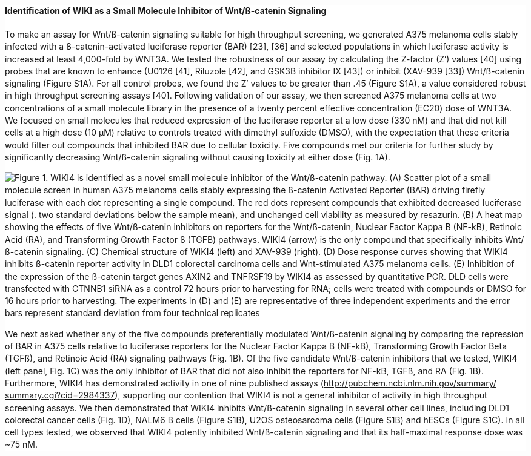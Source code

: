 #### Identification of WIKI as a Small Molecule Inhibitor of Wnt/ß-catenin Signaling

To make an assay for Wnt/ß-catenin signaling suitable for high throughput screening, we generated A375 melanoma cells stably infected with a ß-catenin-activated luciferase reporter (BAR) [23], [36] and selected populations in which luciferase activity is increased at least 4,000-fold by WNT3A. We tested the robustness of our assay by calculating the Z-factor (Z′) values [40] using probes that are known to enhance (U0126 [41], Riluzole [42], and GSK3B inhibitor IX [43]) or inhibit (XAV-939 [33]) Wnt/ß-catenin signaling (Figure S1A). For all control probes, we found the Z′ values to be greater than .45 (Figure S1A), a value considered robust in high throughput screening assays [40]. Following validation of our assay, we then screened A375 melanoma cells at two concentrations of a small molecule library in the presence of a twenty percent effective concentration (EC20) dose of WNT3A. We focused on small molecules that reduced expression of the luciferase reporter at a low dose (330 nM) and that did not kill cells at a high dose (10 µM) relative to controls treated with dimethyl sulfoxide (DMSO), with the expectation that these criteria would filter out compounds that inhibited BAR due to cellular toxicity. Five compounds met our criteria for further study by significantly decreasing Wnt/ß-catenin signaling without causing toxicity at either dose (Fig. 1A).

![Figure 1. WIKI4 is identified as a novel small molecule inhibitor of the Wnt/ß-catenin pathway. (A) Scatter plot of a small molecule
screen in human A375 melanoma cells stably expressing the ß-catenin Activated Reporter (BAR) driving firefly luciferase with each dot representing
a single compound. The red dots represent compounds that exhibited decreased luciferase signal (. two standard deviations below the sample
mean), and unchanged cell viability as measured by resazurin. (B) A heat map showing the effects of five Wnt/ß-catenin inhibitors on reporters for the
Wnt/ß-catenin, Nuclear Factor Kappa B (NF-kB), Retinoic Acid (RA), and Transforming Growth Factor ß (TGFB) pathways. WIKI4 (arrow) is the only
compound that specifically inhibits Wnt/ß-catenin signaling. (C) Chemical structure of WIKI4 (left) and XAV-939 (right). (D) Dose response curves
showing that WIKI4 inhibits ß-catenin reporter activity in DLD1 colorectal carcinoma cells and Wnt-stimulated A375 melanoma cells. (E) Inhibition of
the expression of the ß-catenin target genes AXIN2 and TNFRSF19 by WIKI4 as assessed by quantitative PCR. DLD cells were transfected with CTNNB1
siRNA as a control 72 hours prior to harvesting for RNA; cells were treated with compounds or DMSO for 16 hours prior to harvesting. The
experiments in (D) and (E) are representative of three independent experiments and the error bars represent standard deviation from four technical
replicates][Wiki-Figure1]

We next asked whether any of the five compounds preferentially modulated Wnt/ß-catenin signaling by comparing the repression of BAR in A375 cells relative to luciferase reporters for the Nuclear Factor Kappa B (NF-kB), Transforming Growth Factor Beta (TGFß), and Retinoic Acid (RA) signaling pathways (Fig. 1B). Of the five candidate Wnt/ß-catenin inhibitors that we tested, WIKI4 (left panel, Fig. 1C) was the only inhibitor of BAR that did not also inhibit the reporters for NF-kB, TGFß, and RA (Fig. 1B). Furthermore, WIKI4 has demonstrated activity in one of nine published assays (http://pubchem.ncbi.nlm.nih.gov/summary/​summary.cgi?cid=2984337), supporting our contention that WIKI4 is not a general inhibitor of activity in high throughput screening assays. We then demonstrated that WIKI4 inhibits Wnt/ß-catenin signaling in several other cell lines, including DLD1 colorectal cancer cells (Fig. 1D), NALM6 B cells (Figure S1B), U2OS osteosarcoma cells (Figure S1B) and hESCs (Figure S1C). In all cell types tested, we observed that WIKI4 potently inhibited Wnt/ß-catenin signaling and that its half-maximal response dose was ~75 nM.


[Wiki-Figure1]: figures/wiki-fig1.png  "Figure 1"
[Wiki-Figure2]: figures/wiki-fig2.png  "Figure 2"
[Wiki-Figure3]: figures/wiki-fig3.png  "Figure 3"
[Wiki-Figure4]: figures/wiki-fig4.png  "Figure 4"